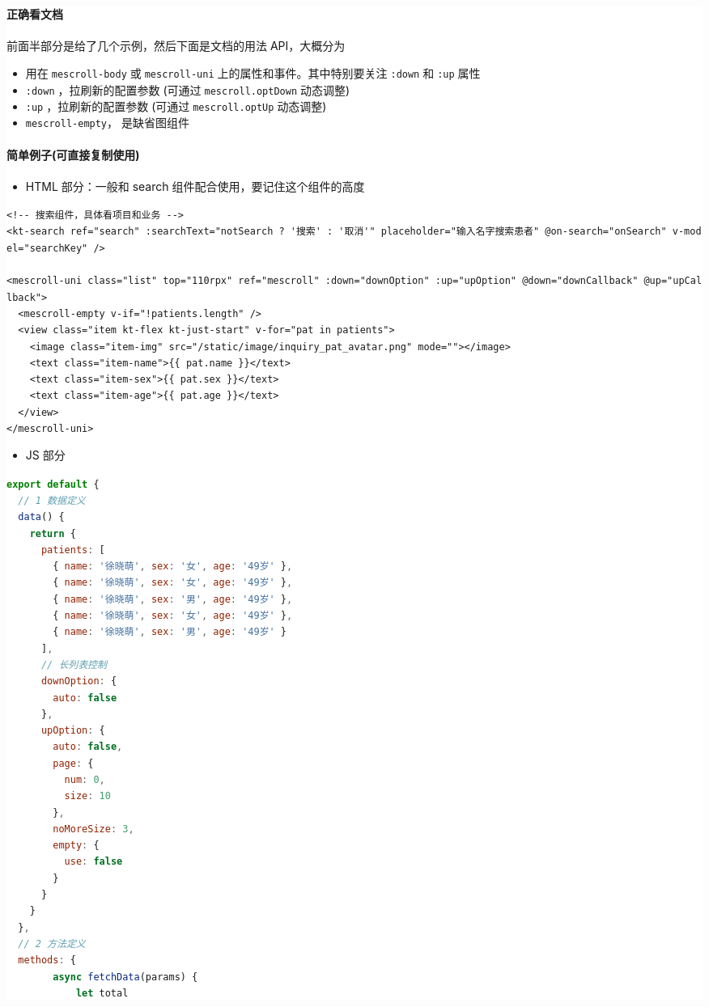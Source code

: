 #### 正确看文档

前面半部分是给了几个示例，然后下面是文档的用法 API，大概分为 

- 用在 `mescroll-body`  或 `mescroll-uni` 上的属性和事件。其中特别要关注 `:down` 和 `:up` 属性
- `:down` ，拉刷新的配置参数 (可通过 `mescroll.optDown` 动态调整)
- `:up` ，拉刷新的配置参数 (可通过 `mescroll.optUp` 动态调整)
- `mescroll-empty`， 是缺省图组件



#### 简单例子(可直接复制使用)

- HTML 部分：一般和 search 组件配合使用，要记住这个组件的高度

```vue
<!-- 搜索组件，具体看项目和业务 -->
<kt-search ref="search" :searchText="notSearch ? '搜索' : '取消'" placeholder="输入名字搜索患者" @on-search="onSearch" v-model="searchKey" />

<mescroll-uni class="list" top="110rpx" ref="mescroll" :down="downOption" :up="upOption" @down="downCallback" @up="upCallback">
  <mescroll-empty v-if="!patients.length" />
  <view class="item kt-flex kt-just-start" v-for="pat in patients">
    <image class="item-img" src="/static/image/inquiry_pat_avatar.png" mode=""></image>
    <text class="item-name">{{ pat.name }}</text>
    <text class="item-sex">{{ pat.sex }}</text>
    <text class="item-age">{{ pat.age }}</text>
  </view>
</mescroll-uni>
```

- JS 部分

```js
export default {
  // 1 数据定义
  data() {
    return {
      patients: [
        { name: '徐晓萌', sex: '女', age: '49岁' },
        { name: '徐晓萌', sex: '女', age: '49岁' },
        { name: '徐晓萌', sex: '男', age: '49岁' },
        { name: '徐晓萌', sex: '女', age: '49岁' },
        { name: '徐晓萌', sex: '男', age: '49岁' }
      ],
      // 长列表控制
      downOption: {
        auto: false
      },
      upOption: {
        auto: false,
        page: {
          num: 0,
          size: 10
        },
        noMoreSize: 3,
        empty: {
          use: false
        }
      }  
    }
  },
  // 2 方法定义
  methods: {
		async fetchData(params) {
			let total
```